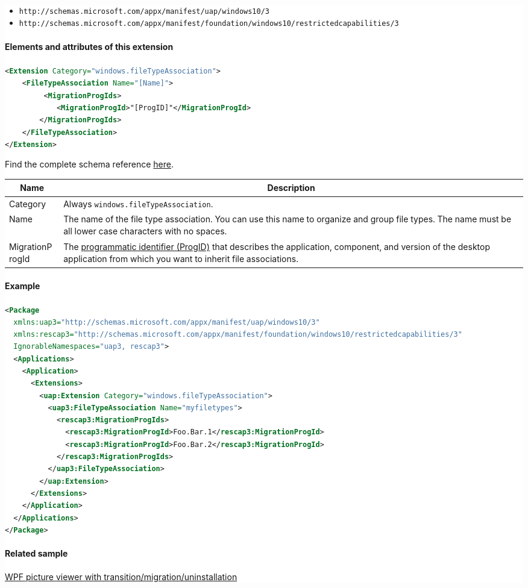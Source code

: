 * `http://schemas.microsoft.com/appx/manifest/uap/windows10/3`
* `http://schemas.microsoft.com/appx/manifest/foundation/windows10/restrictedcapabilities/3`

#### Elements and attributes of this extension

```XML
<Extension Category="windows.fileTypeAssociation">
    <FileTypeAssociation Name="[Name]">
         <MigrationProgIds>
            <MigrationProgId>"[ProgID]"</MigrationProgId>
        </MigrationProgIds>
    </FileTypeAssociation>
</Extension>
```

Find the complete schema reference [here](/uwp/schemas/appxpackage/uapmanifestschema/element-uap-filetypeassociation).

|Name |Description |
|-------|-------------|
|Category |Always ``windows.fileTypeAssociation``.
|Name |The name of the file type association. You can use this name to organize and group file types. The name must be all lower case characters with no spaces. |
|MigrationProgId |The [programmatic identifier (ProgID)](/windows/desktop/shell/fa-progids) that describes the application, component, and version of the desktop application from which you want to inherit file associations.|

#### Example

```XML
<Package
  xmlns:uap3="http://schemas.microsoft.com/appx/manifest/uap/windows10/3"
  xmlns:rescap3="http://schemas.microsoft.com/appx/manifest/foundation/windows10/restrictedcapabilities/3"
  IgnorableNamespaces="uap3, rescap3">
  <Applications>
    <Application>
      <Extensions>
        <uap:Extension Category="windows.fileTypeAssociation">
          <uap3:FileTypeAssociation Name="myfiletypes">
            <rescap3:MigrationProgIds>
              <rescap3:MigrationProgId>Foo.Bar.1</rescap3:MigrationProgId>
              <rescap3:MigrationProgId>Foo.Bar.2</rescap3:MigrationProgId>
            </rescap3:MigrationProgIds>
          </uap3:FileTypeAssociation>
        </uap:Extension>
      </Extensions>
    </Application>
  </Applications>
</Package>
```

#### Related sample

[WPF picture viewer with transition/migration/uninstallation](https://github.com/Microsoft/DesktopBridgeToUWP-Samples/tree/master/Samples/DesktopAppTransition)
